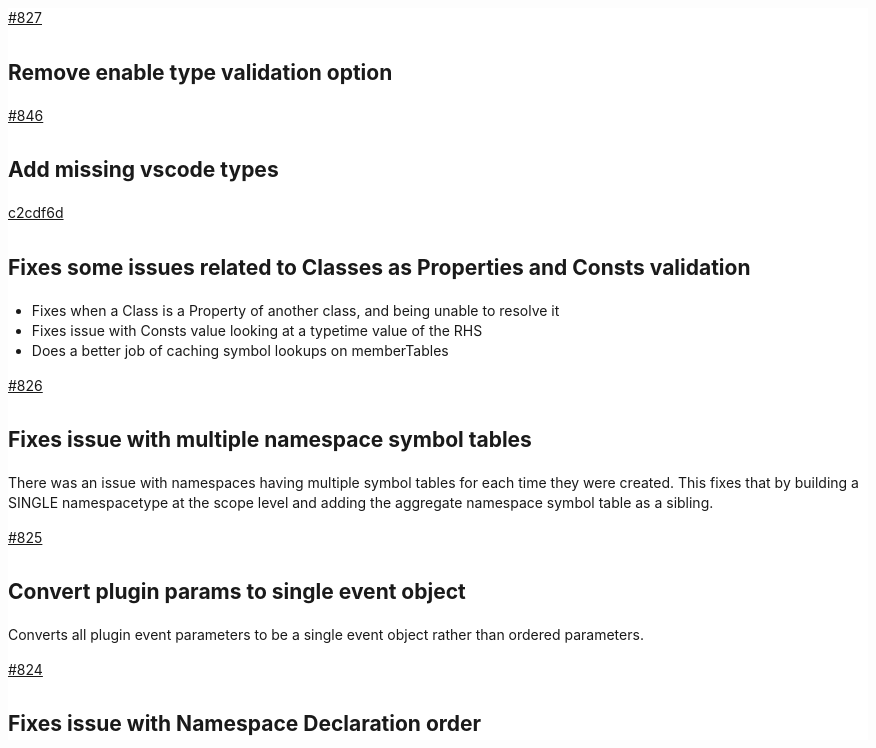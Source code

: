 

[#827](https://github.com/RokuCommunity/brighterscript/pull/827)





## Remove enable type validation option 

[#846](https://github.com/RokuCommunity/brighterscript/pull/846)





## Add missing vscode types 

[c2cdf6d](https://github.com/RokuCommunity/brighterscript/commit/c2cdf6d)





## Fixes some issues related to Classes as Properties and Consts validation 

- Fixes when a Class is a Property of another class, and being unable to resolve it
- Fixes issue with Consts value looking at a typetime value of the RHS
- Does a better job of caching symbol lookups on memberTables

[#826](https://github.com/RokuCommunity/brighterscript/pull/826)








## Fixes issue with multiple namespace symbol tables 

There was an issue with namespaces having multiple symbol tables for each time they were created. This fixes that by building a SINGLE namespacetype at the scope level and adding the aggregate namespace symbol table as a sibling.

[#825](https://github.com/RokuCommunity/brighterscript/pull/825)





## Convert plugin params to single event object 

Converts all plugin event parameters to be a single event object rather than ordered parameters.

[#824](https://github.com/RokuCommunity/brighterscript/pull/824)





## Fixes issue with Namespace Declaration order 
